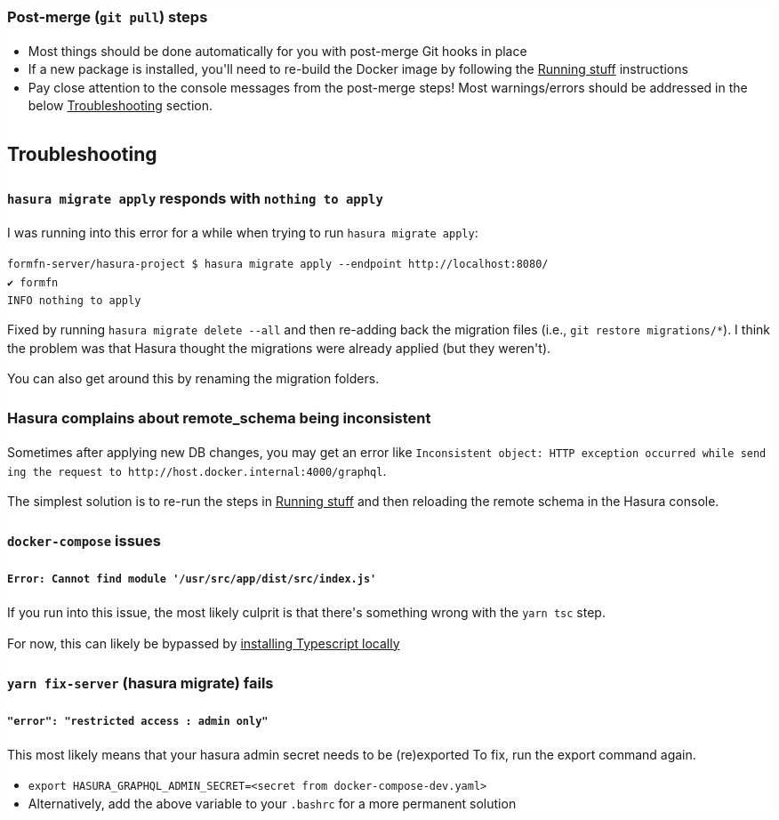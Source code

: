 ### Post-merge (`git pull`) steps

- Most things should be done automatically for you with post-merge Git hooks in place
- If a new package is installed, you'll need to re-build the Docker image by following the [Running stuff](#running-stuff) instructions
- Pay close attention to the console messages from the post-merge steps! Most warnings/errors should be addressed in the below [Troubleshooting](#troubleshooting) section.

## Troubleshooting

### `hasura migrate apply` responds with `nothing to apply`

I was running into this error for a while when trying to run `hasura migrate apply`:

```
formfn-server/hasura-project $ hasura migrate apply --endpoint http://localhost:8080/
✔ formfn
INFO nothing to apply
```

Fixed by running `hasura migrate delete --all` and then re-adding back the migration files (i.e., `git restore migrations/*`). I think the problem was that Hasura thought the migrations were already applied (but they weren't).

You can also get around this by renaming the migration folders.

### Hasura complains about remote_schema being inconsistent

Sometimes after applying new DB changes, you may get an error like `Inconsistent object: HTTP exception occurred while sending the request to http://host.docker.internal:4000/graphql`.

The simplest solution is to re-run the steps in [Running stuff](#running-stuff) and then reloading the remote schema in the Hasura console.

### `docker-compose` issues

#### `Error: Cannot find module '/usr/src/app/dist/src/index.js'`

If you run into this issue, the most likely culprit is that there's something wrong with the `yarn tsc` step.

For now, this can likely be bypassed by [installing Typescript locally](https://www.typescriptlang.org/download)

### `yarn fix-server` (hasura migrate) fails

#### `"error": "restricted access : admin only"`

This most likely means that your hasura admin secret needs to be (re)exported
To fix, run the export command again.

- `export HASURA_GRAPHQL_ADMIN_SECRET=<secret from docker-compose-dev.yaml>`
- Alternatively, add the above variable to your `.bashrc` for a more permanent solution
